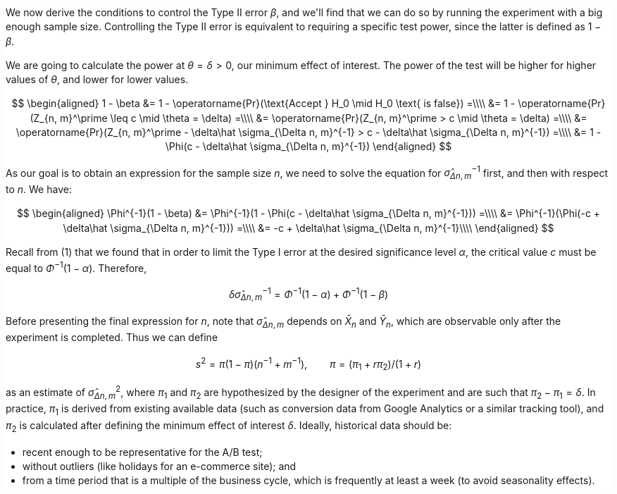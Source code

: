 We now derive the conditions to control the Type II error $\beta$, and we'll
find that we can do so by running the experiment with a big enough sample size.
Controlling the Type II error is equivalent to requiring a specific test power,
since the latter is defined as $1 - \beta$.

We are going to calculate the power at $\theta = \delta > 0$, our minimum
effect of interest. The power of the test will be higher for higher values of
$\theta$, and lower for lower values.

$$
\begin{aligned}
1 - \beta &= 1 - \operatorname{Pr}(\text{Accept } H_0 \mid H_0 \text{ is false}) =\\\\
&= 1 - \operatorname{Pr}(Z_{n, m}^\prime \leq c \mid \theta = \delta) =\\\\
&= \operatorname{Pr}(Z_{n, m}^\prime > c \mid \theta = \delta) =\\\\
&= \operatorname{Pr}(Z_{n, m}^\prime - \delta\hat \sigma_{\Delta n, m}^{-1} > c - \delta\hat \sigma_{\Delta n, m}^{-1}) =\\\\
&= 1 - \Phi(c - \delta\hat \sigma_{\Delta n, m}^{-1})
\end{aligned}
$$

As our goal is to obtain an expression for the sample size $n$, we need to
solve the equation for $\hat \sigma_{\Delta n, m}^{-1}$ first, and then with
respect to $n$. We have:

$$
\begin{aligned}
\Phi^{-1}(1 - \beta) &= \Phi^{-1}(1 - \Phi(c - \delta\hat \sigma_{\Delta n, m}^{-1})) =\\\\
&= \Phi^{-1}(\Phi(-c + \delta\hat \sigma_{\Delta n, m}^{-1})) =\\\\
&= -c + \delta\hat \sigma_{\Delta n, m}^{-1}\\\\
\end{aligned}
$$

Recall from $(1)$ that we found that in order to limit the Type I error at
the desired significance level $\alpha$, the critical value $c$ must be equal
to $\Phi^{-1}(1 - \alpha)$. Therefore,

$$
\delta\hat \sigma_{\Delta n, m}^{-1} = \Phi^{-1}(1 - \alpha) + \Phi^{-1}(1 - \beta)
$$

Before presenting the final expression for $n$, note that $\hat \sigma_{\Delta
n, m}$ depends on $\bar X_n$ and $\bar Y_n$, which are observable only after
the experiment is completed. Thus we can define

$$
s^2 = \pi (1 - \pi)(n^{-1} + m^{-1}),\qquad \pi = (\pi_1 + r \pi_2) / (1 + r)
$$

as an estimate of $\hat \sigma_{\Delta n, m}^2$, where $\pi_1$ and $\pi_2$ are
hypothesized by the designer of the experiment and are such that $\pi_2 - \pi_1
= \delta$. In practice, $\pi_1$ is derived from existing available data (such
as conversion data from Google Analytics or a similar tracking tool), and
$\pi_2$ is calculated after defining the minimum effect of interest $\delta$.
Ideally, historical data should be:

* recent enough to be representative for the A/B test;
* without outliers (like holidays for an e-commerce site); and
* from a time period that is a multiple of the business cycle, which is
  frequently at least a week (to avoid seasonality effects).
